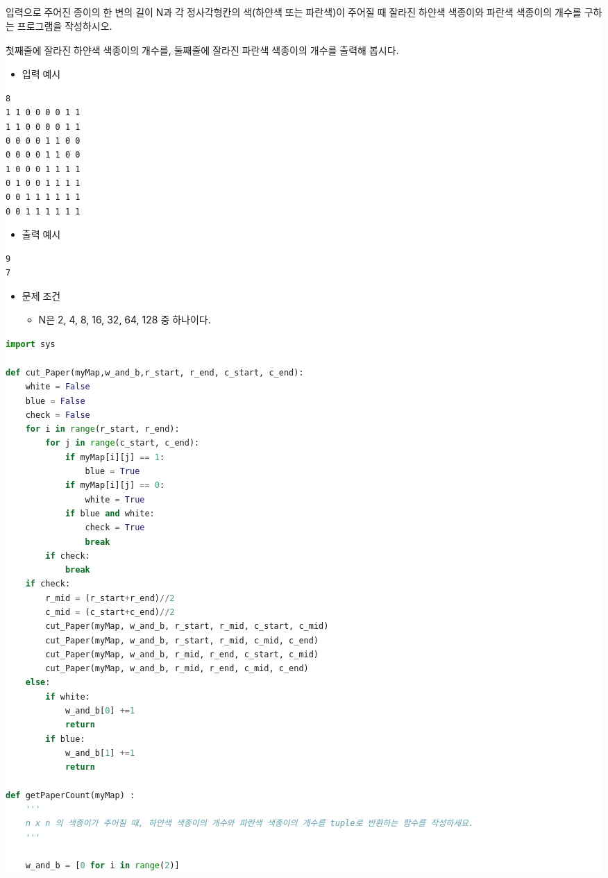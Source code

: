 입력으로 주어진 종이의 한 변의 길이 N과 각 정사각형칸의 색(하얀색 또는 파란색)이 주어질 때 잘라진 하얀색 색종이와 파란색 색종이의 개수를 구하는 프로그램을 작성하시오.
  
첫째줄에 잘라진 하얀색 색종이의 개수를, 둘째줄에 잘라진 파란색 색종이의 개수를 출력해 봅시다.

* 입력 예시

```
8
1 1 0 0 0 0 1 1
1 1 0 0 0 0 1 1
0 0 0 0 1 1 0 0
0 0 0 0 1 1 0 0
1 0 0 0 1 1 1 1 
0 1 0 0 1 1 1 1
0 0 1 1 1 1 1 1
0 0 1 1 1 1 1 1
```

* 출력 예시

```
9
7
```

* 문제 조건

  * N은 2, 4, 8, 16, 32, 64, 128 중 하나이다.

```python
import sys

def cut_Paper(myMap,w_and_b,r_start, r_end, c_start, c_end):
    white = False
    blue = False
    check = False
    for i in range(r_start, r_end):
        for j in range(c_start, c_end):
            if myMap[i][j] == 1:
                blue = True
            if myMap[i][j] == 0:
                white = True
            if blue and white:
                check = True
                break
        if check:
            break
    if check:
        r_mid = (r_start+r_end)//2
        c_mid = (c_start+c_end)//2
        cut_Paper(myMap, w_and_b, r_start, r_mid, c_start, c_mid)
        cut_Paper(myMap, w_and_b, r_start, r_mid, c_mid, c_end)
        cut_Paper(myMap, w_and_b, r_mid, r_end, c_start, c_mid)
        cut_Paper(myMap, w_and_b, r_mid, r_end, c_mid, c_end)
    else:
        if white:
            w_and_b[0] +=1
            return
        if blue:
            w_and_b[1] +=1
            return

def getPaperCount(myMap) :
    '''
    n x n 의 색종이가 주어질 때, 하얀색 색종이의 개수와 파란색 색종이의 개수를 tuple로 반환하는 함수를 작성하세요.
    '''
    
    w_and_b = [0 for i in range(2)]
```